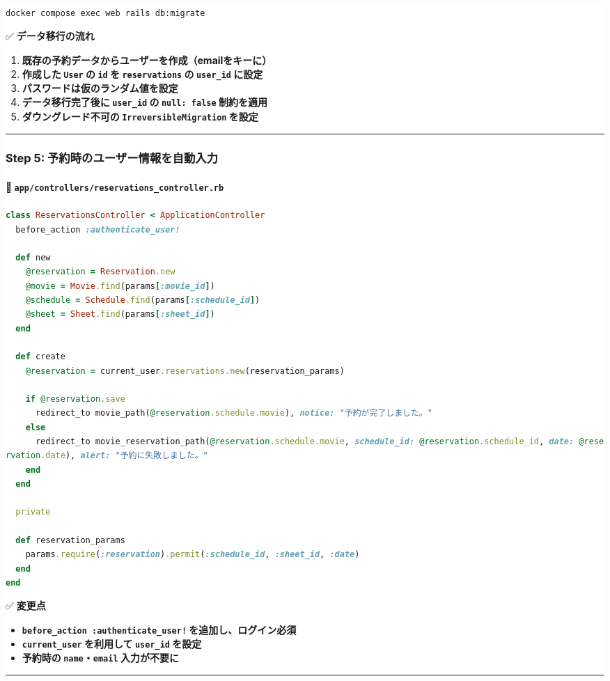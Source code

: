 ```bash
docker compose exec web rails db:migrate
```

✅ **データ移行の流れ**
1. **既存の予約データからユーザーを作成（emailをキーに）**
2. **作成した `User` の `id` を `reservations` の `user_id` に設定**
3. **パスワードは仮のランダム値を設定**
4. **データ移行完了後に `user_id` の `null: false` 制約を適用**
5. **ダウングレード不可の `IrreversibleMigration` を設定**

---

### **Step 5: 予約時のユーザー情報を自動入力**

#### **📌 `app/controllers/reservations_controller.rb`**
```ruby
class ReservationsController < ApplicationController
  before_action :authenticate_user!

  def new
    @reservation = Reservation.new
    @movie = Movie.find(params[:movie_id])
    @schedule = Schedule.find(params[:schedule_id])
    @sheet = Sheet.find(params[:sheet_id])
  end

  def create
    @reservation = current_user.reservations.new(reservation_params)

    if @reservation.save
      redirect_to movie_path(@reservation.schedule.movie), notice: "予約が完了しました。"
    else
      redirect_to movie_reservation_path(@reservation.schedule.movie, schedule_id: @reservation.schedule_id, date: @reservation.date), alert: "予約に失敗しました。"
    end
  end

  private

  def reservation_params
    params.require(:reservation).permit(:schedule_id, :sheet_id, :date)
  end
end
```

✅ **変更点**
- **`before_action :authenticate_user!` を追加し、ログイン必須**
- **`current_user` を利用して `user_id` を設定**
- **予約時の `name`・`email` 入力が不要に**

---
